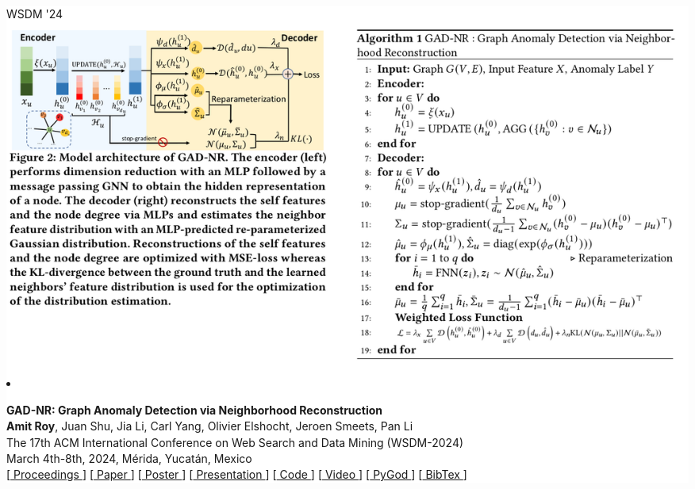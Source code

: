   <div class='paper-box'><div class='paper-box-image'><div><div class="badge">WSDM '24</div><img src='images/gadnr.png' alt="sym" width="100%"></div></div>
  <div class='paper-box-text' markdown="1">
  <li>
    <p align="justify">
    <b>GAD-NR: Graph Anomaly Detection via Neighborhood Reconstruction</b> <br>
    <b>Amit Roy</b>, Juan Shu, Jia Li, Carl Yang, Olivier	Elshocht, Jeroen	Smeets, Pan	Li <br>
    The 17th ACM International Conference on Web Search and Data Mining (WSDM-2024) <br>
    March 4th-8th, 2024, Mérida, Yucatán, Mexico <br>
    [<a href="https://dl.acm.org/doi/10.1145/3616855.3635767"> Proceedings </a>]
    [<a href="https://arxiv.org/pdf/2306.01951.pdf" target="\_blank"> Paper </a>]
    [<a href="https://drive.google.com/file/d/1KMAFi2hhYFEpciEwfvrrSR72-BNGsKLS/view"> Poster </a>]
    [<a href="https://docs.google.com/presentation/d/1ZjVZuCaAEfq9A0AjZ77v8Axvx6xEBNWZY318G6VNAZA/edit?usp=sharing"> Presentation </a>]
    [<a href="https://github.com/Graph-COM/GAD-NR" target="\_blank"> Code </a>]
    [<a href="https://youtu.be/92QMdM6djtc" target="\_blank"> Video </a>]
    [<a href="https://docs.pygod.org/en/latest/generated/pygod.nn.GADNRBase.html#pygod.nn.GADNRBase" target="\_blank"> PyGod </a>]  
    [<a href="assets/bibfile/GADNR.txt" target="\_blank"> BibTex </a>]
    <img src="https://img.shields.io/github/stars/graph-com/GAD-NR?style=social" alt="">
    </p>
  </li>
  </div>
  </div>
